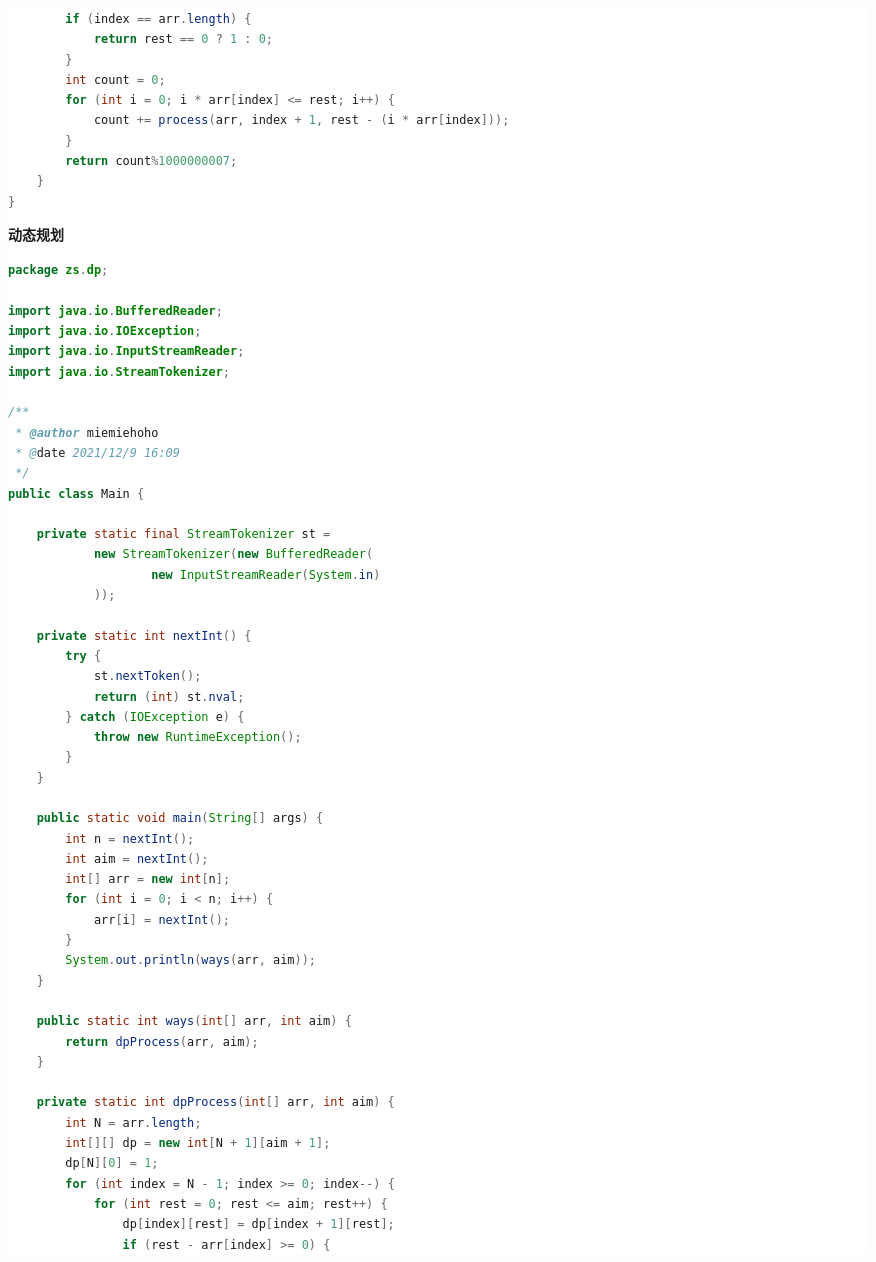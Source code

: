 ```java
        if (index == arr.length) {
            return rest == 0 ? 1 : 0;
        }
        int count = 0;
        for (int i = 0; i * arr[index] <= rest; i++) {
            count += process(arr, index + 1, rest - (i * arr[index]));
        }
        return count%1000000007;
    }
}
```

**动态规划**

```java
package zs.dp;

import java.io.BufferedReader;
import java.io.IOException;
import java.io.InputStreamReader;
import java.io.StreamTokenizer;

/**
 * @author miemiehoho
 * @date 2021/12/9 16:09
 */
public class Main {

    private static final StreamTokenizer st =
            new StreamTokenizer(new BufferedReader(
                    new InputStreamReader(System.in)
            ));

    private static int nextInt() {
        try {
            st.nextToken();
            return (int) st.nval;
        } catch (IOException e) {
            throw new RuntimeException();
        }
    }

    public static void main(String[] args) {
        int n = nextInt();
        int aim = nextInt();
        int[] arr = new int[n];
        for (int i = 0; i < n; i++) {
            arr[i] = nextInt();
        }
        System.out.println(ways(arr, aim));
    }

    public static int ways(int[] arr, int aim) {
        return dpProcess(arr, aim);
    }

    private static int dpProcess(int[] arr, int aim) {
        int N = arr.length;
        int[][] dp = new int[N + 1][aim + 1];
        dp[N][0] = 1;
        for (int index = N - 1; index >= 0; index--) {
            for (int rest = 0; rest <= aim; rest++) {
                dp[index][rest] = dp[index + 1][rest];
                if (rest - arr[index] >= 0) {
```